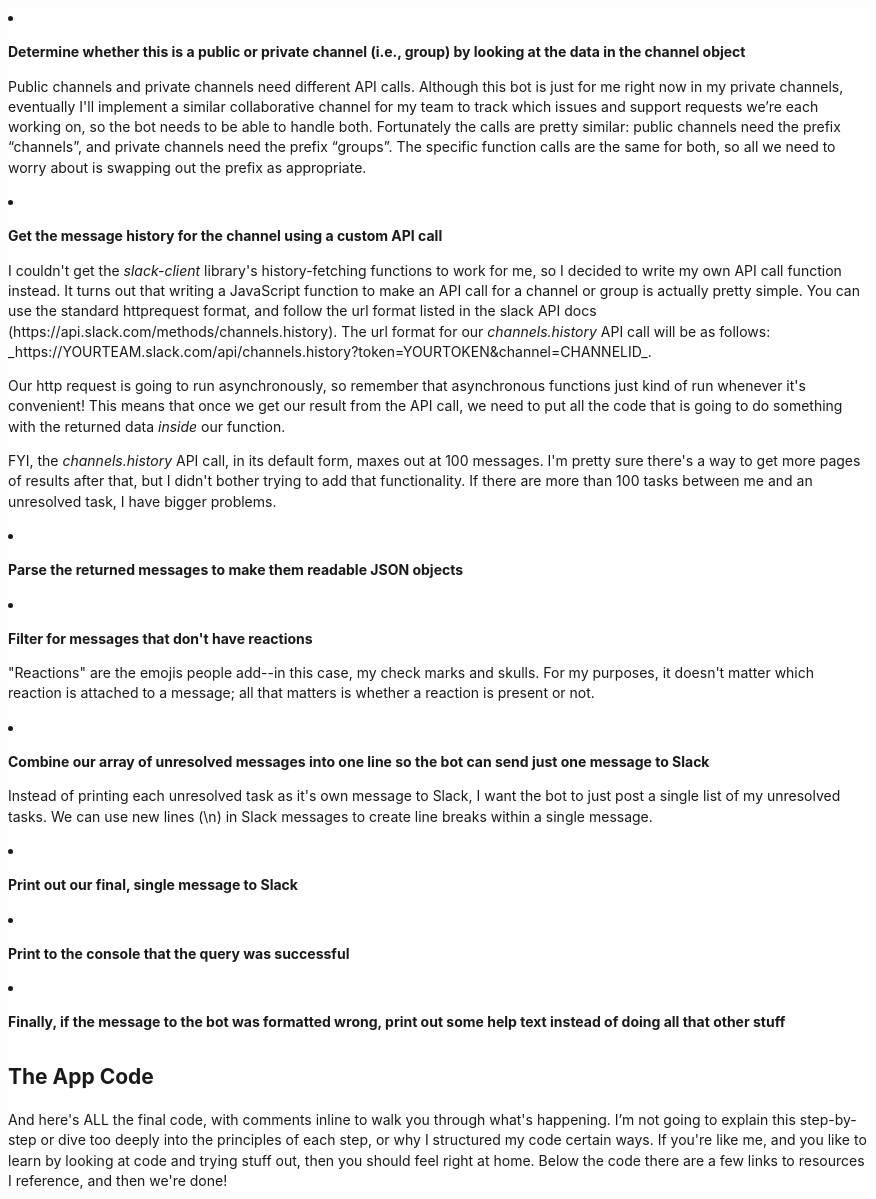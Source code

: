 <li><p><strong>Determine whether this is a public or private channel (i.e., group) by looking at the data in the channel object</strong></p>

<p>Public channels and private channels need different API calls. Although this bot is just for me right now in my private channels, eventually I'll implement a similar collaborative channel for my team to track which issues and support requests we’re each working on, so the bot needs to be able to handle both. Fortunately the calls are pretty similar: public channels need the prefix “channels”, and private channels need the prefix “groups”. The specific function calls are the same for both, so all we need to worry about is swapping out the prefix as appropriate.
</p></li>

<li><p><strong>Get the message history for the channel using a custom API call</strong></p>

<p>I couldn't get the <em>slack-client</em> library's history-fetching functions to work for me, so I decided to write my own API call function instead. It turns out that writing a JavaScript function to make an API call for a channel or group is actually pretty simple. You can use the standard httprequest format, and follow the url format listed in the slack API docs (https://api.slack.com/methods/channels.history). The url format for our <em>channels.history</em> API call will be as follows: _https://YOURTEAM.slack.com/api/channels.history?token=YOURTOKEN&amp;channel=CHANNELID_.</p>

<p>Our http request is going to run asynchronously, so remember that asynchronous functions just kind of run whenever it's convenient! This means that once we get our result from the API call, we need to put all the code that is going to do something with the returned data <em>inside</em> our function.</p>

<p>FYI, the <em>channels.history</em> API call, in its default form, maxes out at 100 messages. I'm pretty sure there's a way to get more pages of results after that, but I didn't bother trying to add that functionality. If there are more than 100 tasks between me and an unresolved task, I have bigger problems.</p></li>

<li><p><strong>Parse the returned messages to make them readable JSON objects</strong></p></li>
<li><p><strong>Filter for messages that don't have reactions</strong></p>

<p>"Reactions" are the emojis people add--in this case, my check marks and skulls. For my purposes, it doesn't matter which reaction is attached to a message; all that matters is whether a reaction is present or not.</p></li>

<li><p><strong>Combine our array of unresolved messages into one line so the bot can send just one message to Slack</strong></p>

<p>Instead of printing each unresolved task as it's own message to Slack, I want the bot to just post a single list of my unresolved tasks. We can use new lines (\n) in Slack messages to create line breaks within a single message.</p></li>

<li><p><strong>Print out our final, single message to Slack</strong></p></li>
<li><p><strong>Print to the console that the query was successful</strong></p></li>
<li><p><strong>Finally, if the message to the bot was formatted wrong, print out some help text instead of doing all that other stuff</strong></p></li>
</ol>

## The App Code

And here's ALL the final code, with comments inline to walk you through what's happening. I’m not going to explain this step-by-step or dive too deeply into the principles of each step, or why I structured my code certain ways. If you're like me, and you like to learn by looking at code and trying stuff out, then you should feel right at home. Below the code there are a few links to resources I reference, and then we're done!
